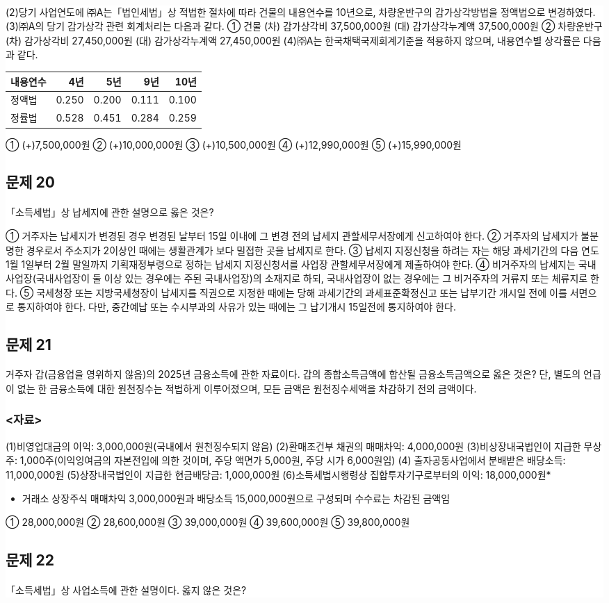 (2)당기 사업연도에 ㈜A는「법인세법」상 적법한 절차에 따라 건물의 내용연수를 10년으로, 차량운반구의 감가상각방법을 정액법으로 변경하였다.
(3)㈜A의 당기 감가상각 관련 회계처리는 다음과 같다.
① 건물
(차) 감가상각비 37,500,000원 (대) 감가상각누계액 37,500,000원
② 차량운반구
(차) 감가상각비 27,450,000원 (대) 감가상각누계액 27,450,000원
(4)㈜A는 한국채택국제회계기준을 적용하지 않으며, 내용연수별 상각률은 다음과 같다.

| 내용연수 | 4년 | 5년 | 9년 | 10년 |
|:---|---:|---:|---:|---:|
| 정액법 | 0.250 | 0.200 | 0.111 | 0.100 |
| 정률법 | 0.528 | 0.451 | 0.284 | 0.259 |

① (+)7,500,000원
② (+)10,000,000원
③ (+)10,500,000원
④ (+)12,990,000원
⑤ (+)15,990,000원

## 문제 20
「소득세법」상 납세지에 관한 설명으로 옳은 것은?

① 거주자는 납세지가 변경된 경우 변경된 날부터 15일 이내에 그 변경 전의 납세지 관할세무서장에게 신고하여야 한다.
② 거주자의 납세지가 불분명한 경우로서 주소지가 2이상인 때에는 생활관계가 보다 밀접한 곳을 납세지로 한다.
③ 납세지 지정신청을 하려는 자는 해당 과세기간의 다음 연도 1월 1일부터 2월 말일까지 기획재정부령으로 정하는 납세지 지정신청서를 사업장 관할세무서장에게 제출하여야 한다.
④ 비거주자의 납세지는 국내사업장(국내사업장이 둘 이상 있는 경우에는 주된 국내사업장)의 소재지로 하되, 국내사업장이 없는 경우에는 그 비거주자의 거류지 또는 체류지로 한다.
⑤ 국세청장 또는 지방국세청장이 납세지를 직권으로 지정한 때에는 당해 과세기간의 과세표준확정신고 또는 납부기간 개시일 전에 이를 서면으로 통지하여야 한다. 다만, 중간예납 또는 수시부과의 사유가 있는 때에는 그 납기개시 15일전에 통지하여야 한다.

## 문제 21
거주자 갑(금융업을 영위하지 않음)의 2025년 금융소득에 관한 자료이다. 갑의 종합소득금액에 합산될 금융소득금액으로 옳은 것은? 단, 별도의 언급이 없는 한 금융소득에 대한 원천징수는 적법하게 이루어졌으며, 모든 금액은 원천징수세액을 차감하기 전의 금액이다.
### <자료>
(1)비영업대금의 이익: 3,000,000원(국내에서 원천징수되지 않음)
(2)환매조건부 채권의 매매차익: 4,000,000원
(3)비상장내국법인이 지급한 무상주: 1,000주(이익잉여금의 자본전입에 의한 것이며, 주당 액면가 5,000원, 주당 시가 6,000원임)
(4) 출자공동사업에서 분배받은 배당소득: 11,000,000원
(5)상장내국법인이 지급한 현금배당금: 1,000,000원
(6)소득세법시행령상 집합투자기구로부터의 이익: 18,000,000원*
   * 거래소 상장주식 매매차익 3,000,000원과 배당소득 15,000,000원으로 구성되며 수수료는 차감된 금액임

① 28,000,000원
② 28,600,000원
③ 39,000,000원
④ 39,600,000원
⑤ 39,800,000원

## 문제 22
「소득세법」상 사업소득에 관한 설명이다. 옳지 않은 것은?
